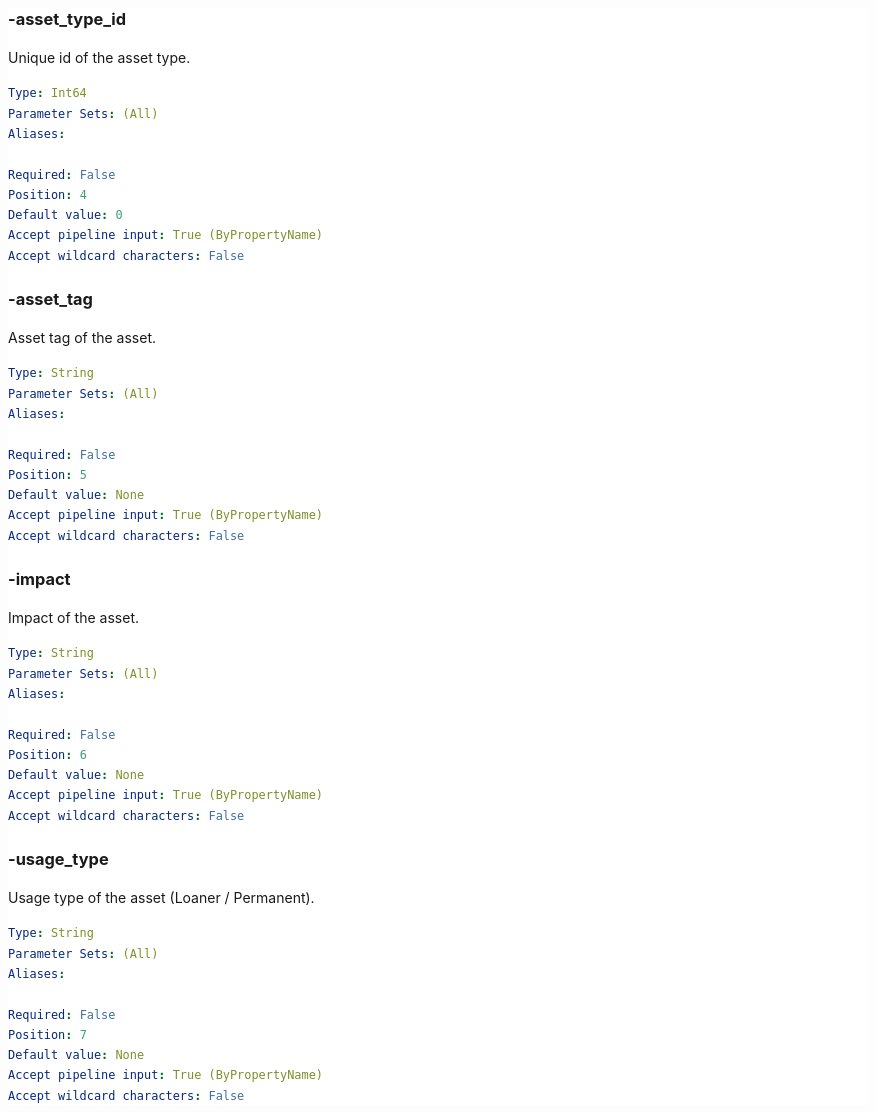 ### -asset_type_id
Unique id of the asset type.

```yaml
Type: Int64
Parameter Sets: (All)
Aliases:

Required: False
Position: 4
Default value: 0
Accept pipeline input: True (ByPropertyName)
Accept wildcard characters: False
```

### -asset_tag
Asset tag of the asset.

```yaml
Type: String
Parameter Sets: (All)
Aliases:

Required: False
Position: 5
Default value: None
Accept pipeline input: True (ByPropertyName)
Accept wildcard characters: False
```

### -impact
Impact of the asset.

```yaml
Type: String
Parameter Sets: (All)
Aliases:

Required: False
Position: 6
Default value: None
Accept pipeline input: True (ByPropertyName)
Accept wildcard characters: False
```

### -usage_type
Usage type of the asset (Loaner / Permanent).

```yaml
Type: String
Parameter Sets: (All)
Aliases:

Required: False
Position: 7
Default value: None
Accept pipeline input: True (ByPropertyName)
Accept wildcard characters: False
```
